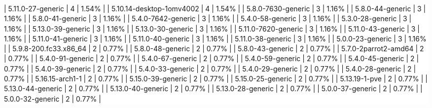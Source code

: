 | 5.11.0-27-generic           | 4         | 1.54%   |
| 5.10.14-desktop-1omv4002    | 4         | 1.54%   |
| 5.8.0-7630-generic          | 3         | 1.16%   |
| 5.8.0-44-generic            | 3         | 1.16%   |
| 5.8.0-41-generic            | 3         | 1.16%   |
| 5.4.0-7642-generic          | 3         | 1.16%   |
| 5.4.0-58-generic            | 3         | 1.16%   |
| 5.3.0-28-generic            | 3         | 1.16%   |
| 5.13.0-39-generic           | 3         | 1.16%   |
| 5.13.0-30-generic           | 3         | 1.16%   |
| 5.11.0-7620-generic         | 3         | 1.16%   |
| 5.11.0-43-generic           | 3         | 1.16%   |
| 5.11.0-41-generic           | 3         | 1.16%   |
| 5.11.0-40-generic           | 3         | 1.16%   |
| 5.11.0-38-generic           | 3         | 1.16%   |
| 5.0.0-23-generic            | 3         | 1.16%   |
| 5.9.8-200.fc33.x86_64       | 2         | 0.77%   |
| 5.8.0-48-generic            | 2         | 0.77%   |
| 5.8.0-43-generic            | 2         | 0.77%   |
| 5.7.0-2parrot2-amd64        | 2         | 0.77%   |
| 5.4.0-91-generic            | 2         | 0.77%   |
| 5.4.0-67-generic            | 2         | 0.77%   |
| 5.4.0-59-generic            | 2         | 0.77%   |
| 5.4.0-45-generic            | 2         | 0.77%   |
| 5.4.0-39-generic            | 2         | 0.77%   |
| 5.4.0-33-generic            | 2         | 0.77%   |
| 5.4.0-29-generic            | 2         | 0.77%   |
| 5.4.0-28-generic            | 2         | 0.77%   |
| 5.16.15-arch1-1             | 2         | 0.77%   |
| 5.15.0-39-generic           | 2         | 0.77%   |
| 5.15.0-25-generic           | 2         | 0.77%   |
| 5.13.19-1-pve               | 2         | 0.77%   |
| 5.13.0-44-generic           | 2         | 0.77%   |
| 5.13.0-40-generic           | 2         | 0.77%   |
| 5.13.0-28-generic           | 2         | 0.77%   |
| 5.0.0-37-generic            | 2         | 0.77%   |
| 5.0.0-32-generic            | 2         | 0.77%   |